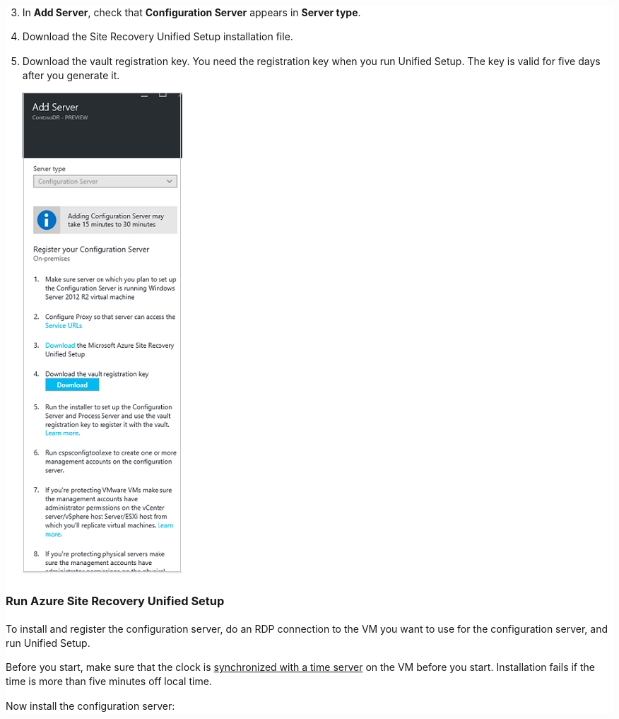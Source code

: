 3. In **Add Server**, check that **Configuration Server** appears in **Server type**.
5. Download the Site Recovery Unified Setup installation file.
6. Download the vault registration key. You need the registration key when you run Unified Setup. The key is valid for five days after you generate it.

	![Set up source](./media/azure-stack-site-recovery/set-source2.png)


### Run Azure Site Recovery Unified Setup

To install and register the configuration server, do an RDP connection to the VM you want to use for the configuration server, and run Unified Setup.

Before you start, make sure that the clock is [synchronized with a time server](https://technet.microsoft.com/windows-server-docs/identity/ad-ds/get-started/windows-time-service/windows-time-service) on the VM before you start. Installation fails if the time is more than five minutes off local time.

Now install the configuration server:
